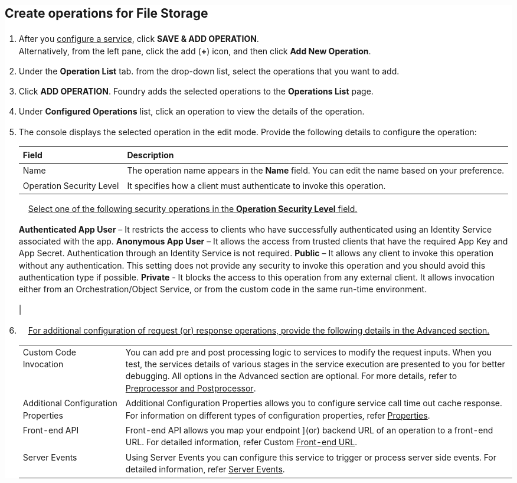 Create operations for File Storage
----------------------------------

1.  After you [configure a service](#configure-a-service-for-file-storage), click **SAVE & ADD OPERATION**.  
    Alternatively, from the left pane, click the add (**+**) icon, and then click **Add New Operation**.
2.  Under the **Operation List** tab. from the drop-down list, select the operations that you want to add.
3.  Click **ADD OPERATION**. Foundry adds the selected operations to the **Operations List** page.
4.  Under **Configured Operations** list, click an operation to view the details of the operation.
5.  The console displays the selected operation in the edit mode. Provide the following details to configure the operation:
    
      
    | Field | Description |
    | --- | --- |
    | Name | The operation name appears in the **Name** field. You can edit the name based on your preference. |
    | Operation Security Level | It specifies how a client must authenticate to invoke this operation.
    [![Closed](../Skins/Default/Stylesheets/Images/transparent.gif)Select one of the following security operations in the **Operation Security Level** field.](javascript:void(0);) 
    
    **Authenticated App User** – It restricts the access to clients who have successfully authenticated using an Identity Service associated with the app. **Anonymous App User** – It allows the access from trusted clients that have the required App Key and App Secret. Authentication through an Identity Service is not required. **Public** – It allows any client to invoke this operation without any authentication. This setting does not provide any security to invoke this operation and you should avoid this authentication type if possible. **Private** - It blocks the access to this operation from any external client. It allows invocation either from an Orchestration/Object Service, or from the custom code in the same run-time environment.
    
    
    
     |
    
6.  [![Closed](../Skins/Default/Stylesheets/Images/transparent.gif)For additional configuration of request (or) response operations, provide the following details in the Advanced section.](javascript:void(0);)
    
    <table style="width: 100%;margin-left: 0;margin-right: auto;mc-table-style: url]('Resources/TableStyles/Basic.css');" class="TableStyle-Basic" cellspacing="0"><colgroup><col class="TableStyle-Basic-Column-Column1" style="width: 174px;"> <col class="TableStyle-Basic-Column-Column1"></colgroup><tbody><tr class="TableStyle-Basic-Body-Body1"><td class="TableStyle-Basic-BodyE-Column1-Body1">Custom Code Invocation</td><td class="TableStyle-Basic-BodyD-Column1-Body1">You can add pre and post processing logic to services to modify the request inputs. When you test, the services details of various stages in the service execution are presented to you for better debugging. All options in the Advanced section are optional. For more details, refer to <a href="Java_Preprocessor_Postprocessor_.md" target="_blank">Preprocessor and Postprocessor</a>.</td></tr><tr class="TableStyle-Basic-Body-Body1"><td class="TableStyle-Basic-BodyE-Column1-Body1">Additional Configuration Properties</td><td class="TableStyle-Basic-BodyD-Column1-Body1">Additional Configuration Properties allows you to configure service call time out cache response. For information on different types of configuration properties, refer <a href="Java_Preprocessor_Postprocessor_.html#timeout_cachable" target="_blank">Properties</a>.</td></tr><tr class="TableStyle-Basic-Body-Body1"><td class="TableStyle-Basic-BodyE-Column1-Body1">Front-end API</td><td class="TableStyle-Basic-BodyD-Column1-Body1">Front-end API allows you map your endpoint ](or) backend URL of an operation to a front-end URL. For detailed information, refer Custom <a href="FrontEndAPI.html" target="_blank">Front-end URL</a>.</td></tr><tr class="TableStyle-Basic-Body-Body1"><td class="TableStyle-Basic-BodyB-Column1-Body1">Server Events</td><td class="TableStyle-Basic-BodyA-Column1-Body1">Using Server Events you can configure this service to trigger or process server side events. For detailed information, refer <a href="ServerEvents.html">Server Events</a>.</td></tr></tbody></table>
    